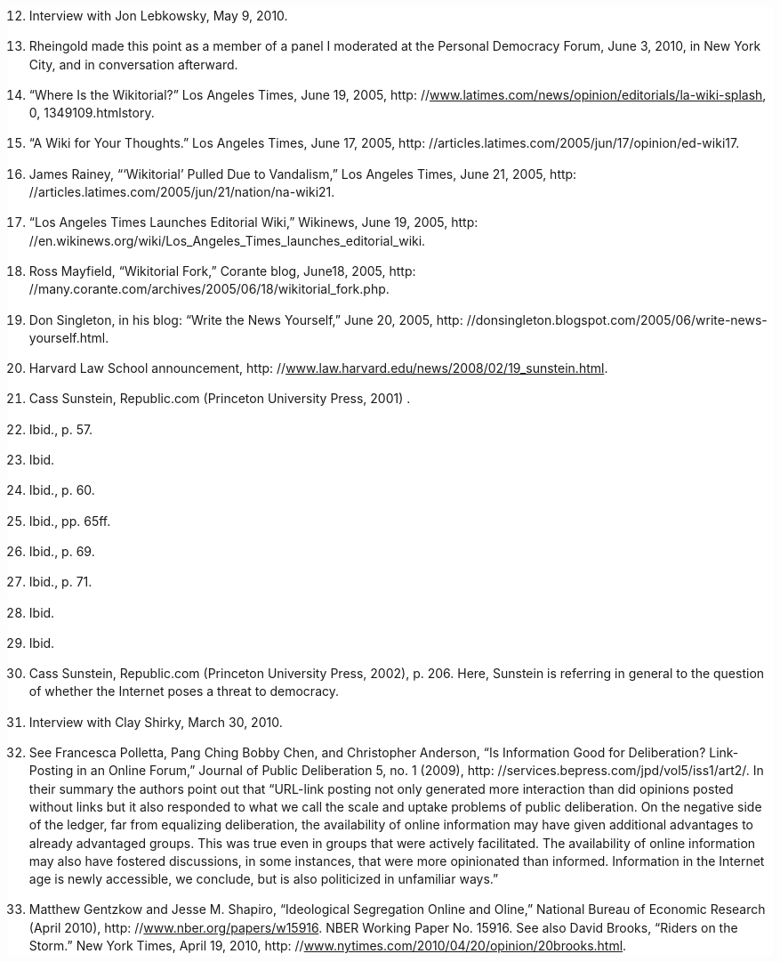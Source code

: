 12. Interview with Jon Lebkowsky, May 9, 2010.

13. Rheingold made this point as a member of a panel I moderated at the Personal Democracy Forum, June 3, 2010, in New York City, and in conversation afterward.

14. “Where Is the Wikitorial?” Los Angeles Times, June 19, 2005, http: //www.latimes.com/news/opinion/editorials/la-wiki-splash, 0, 1349109.htmlstory.

15. “A Wiki for Your Thoughts.” Los Angeles Times, June 17, 2005, http: //articles.latimes.com/2005/jun/17/opinion/ed-wiki17.

16. James Rainey, “‘Wikitorial’ Pulled Due to Vandalism,” Los Angeles Times, June 21, 2005, http: //articles.latimes.com/2005/jun/21/nation/na-wiki21.

17. “Los Angeles Times Launches Editorial Wiki,” Wikinews, June 19, 2005, http: //en.wikinews.org/wiki/Los_Angeles_Times_launches_editorial_wiki.

18. Ross Mayfield, “Wikitorial Fork,” Corante blog, June18, 2005, http: //many.corante.com/archives/2005/06/18/wikitorial_fork.php.

19. Don Singleton, in his blog: “Write the News Yourself,” June 20, 2005, http: //donsingleton.blogspot.com/2005/06/write-news-yourself.html.

20. Harvard Law School announcement, http: //www.law.harvard.edu/news/2008/02/19_sunstein.html.

21. Cass Sunstein, Republic.com (Princeton University Press, 2001) .

22. Ibid., p. 57.

23. Ibid.

24. Ibid., p. 60.

25. Ibid., pp. 65ff.

26. Ibid., p. 69.

27. Ibid., p. 71.

28. Ibid.

29. Ibid.

30. Cass Sunstein, Republic.com (Princeton University Press, 2002), p. 206. Here, Sunstein is referring in general to the question of whether the Internet poses a threat to democracy.

31. Interview with Clay Shirky, March 30, 2010.

32. See Francesca Polletta, Pang Ching Bobby Chen, and Christopher Anderson, “Is Information Good for Deliberation? Link-Posting in an Online Forum,” Journal of Public Deliberation 5, no. 1 (2009), http: //services.bepress.com/jpd/vol5/iss1/art2/. In their summary the authors point out that “URL-link posting not only generated more interaction than did opinions posted without links but it also responded to what we call the scale and uptake problems of public deliberation. On the negative side of the ledger, far from equalizing deliberation, the availability of online information may have given additional advantages to already advantaged groups. This was true even in groups that were actively facilitated. The availability of online information may also have fostered discussions, in some instances, that were more opinionated than informed. Information in the Internet age is newly accessible, we conclude, but is also politicized in unfamiliar ways.”

33. Matthew Gentzkow and Jesse M. Shapiro, “Ideological Segregation Online and Oline,” National Bureau of Economic Research (April 2010), http: //www.nber.org/papers/w15916. NBER Working Paper No. 15916. See also David Brooks, “Riders on the Storm.” New York Times, April 19, 2010, http: //www.nytimes.com/2010/04/20/opinion/20brooks.html.
